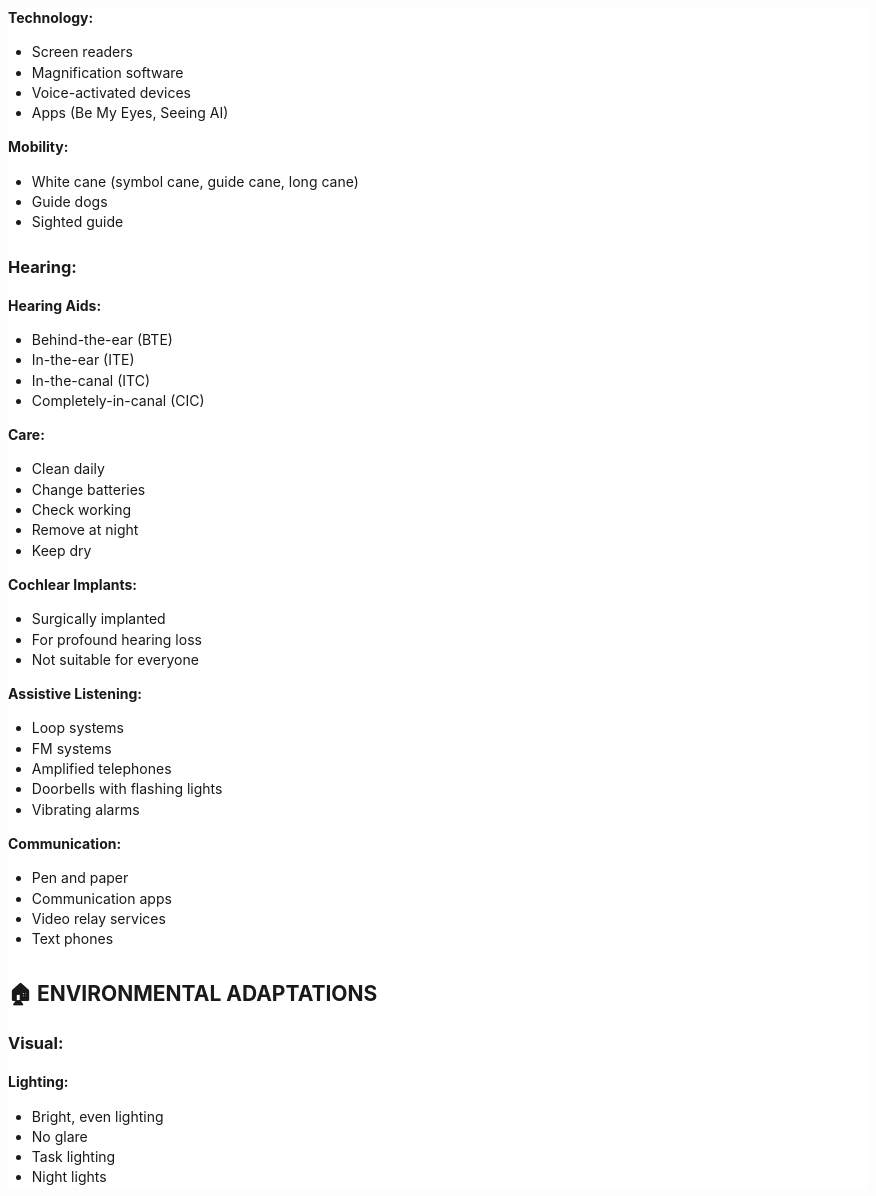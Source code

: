 **Technology:**
- Screen readers
- Magnification software
- Voice-activated devices
- Apps (Be My Eyes, Seeing AI)

**Mobility:**
- White cane (symbol cane, guide cane, long cane)
- Guide dogs
- Sighted guide

### Hearing:

**Hearing Aids:**
- Behind-the-ear (BTE)
- In-the-ear (ITE)
- In-the-canal (ITC)
- Completely-in-canal (CIC)

**Care:**
- Clean daily
- Change batteries
- Check working
- Remove at night
- Keep dry

**Cochlear Implants:**
- Surgically implanted
- For profound hearing loss
- Not suitable for everyone

**Assistive Listening:**
- Loop systems
- FM systems
- Amplified telephones
- Doorbells with flashing lights
- Vibrating alarms

**Communication:**
- Pen and paper
- Communication apps
- Video relay services
- Text phones

## 🏠 ENVIRONMENTAL ADAPTATIONS

### Visual:

**Lighting:**
- Bright, even lighting
- No glare
- Task lighting
- Night lights
